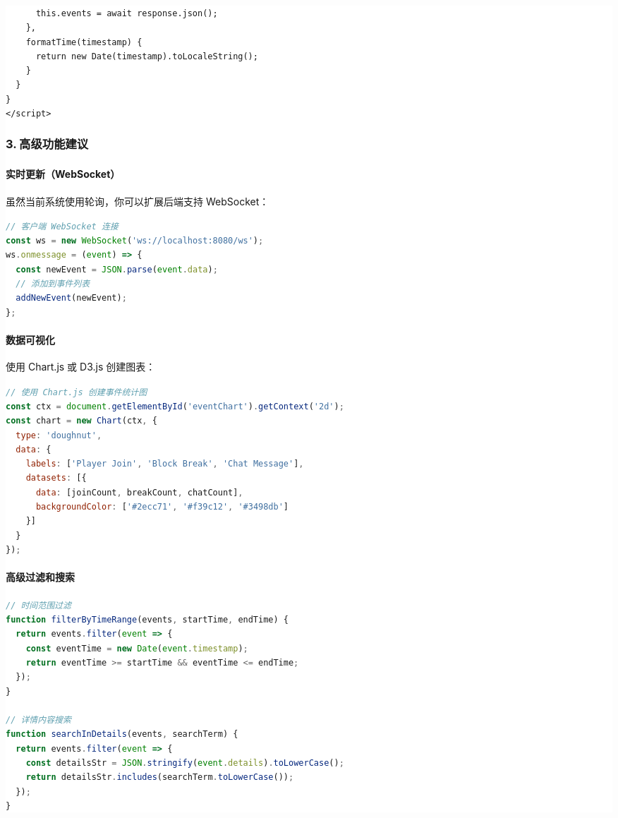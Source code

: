 ```vue
      this.events = await response.json();
    },
    formatTime(timestamp) {
      return new Date(timestamp).toLocaleString();
    }
  }
}
</script>
```

### 3. 高级功能建议

#### 实时更新（WebSocket）

虽然当前系统使用轮询，你可以扩展后端支持 WebSocket：

```javascript
// 客户端 WebSocket 连接
const ws = new WebSocket('ws://localhost:8080/ws');
ws.onmessage = (event) => {
  const newEvent = JSON.parse(event.data);
  // 添加到事件列表
  addNewEvent(newEvent);
};
```

#### 数据可视化

使用 Chart.js 或 D3.js 创建图表：

```javascript
// 使用 Chart.js 创建事件统计图
const ctx = document.getElementById('eventChart').getContext('2d');
const chart = new Chart(ctx, {
  type: 'doughnut',
  data: {
    labels: ['Player Join', 'Block Break', 'Chat Message'],
    datasets: [{
      data: [joinCount, breakCount, chatCount],
      backgroundColor: ['#2ecc71', '#f39c12', '#3498db']
    }]
  }
});
```

#### 高级过滤和搜索

```javascript
// 时间范围过滤
function filterByTimeRange(events, startTime, endTime) {
  return events.filter(event => {
    const eventTime = new Date(event.timestamp);
    return eventTime >= startTime && eventTime <= endTime;
  });
}

// 详情内容搜索
function searchInDetails(events, searchTerm) {
  return events.filter(event => {
    const detailsStr = JSON.stringify(event.details).toLowerCase();
    return detailsStr.includes(searchTerm.toLowerCase());
  });
}
```
